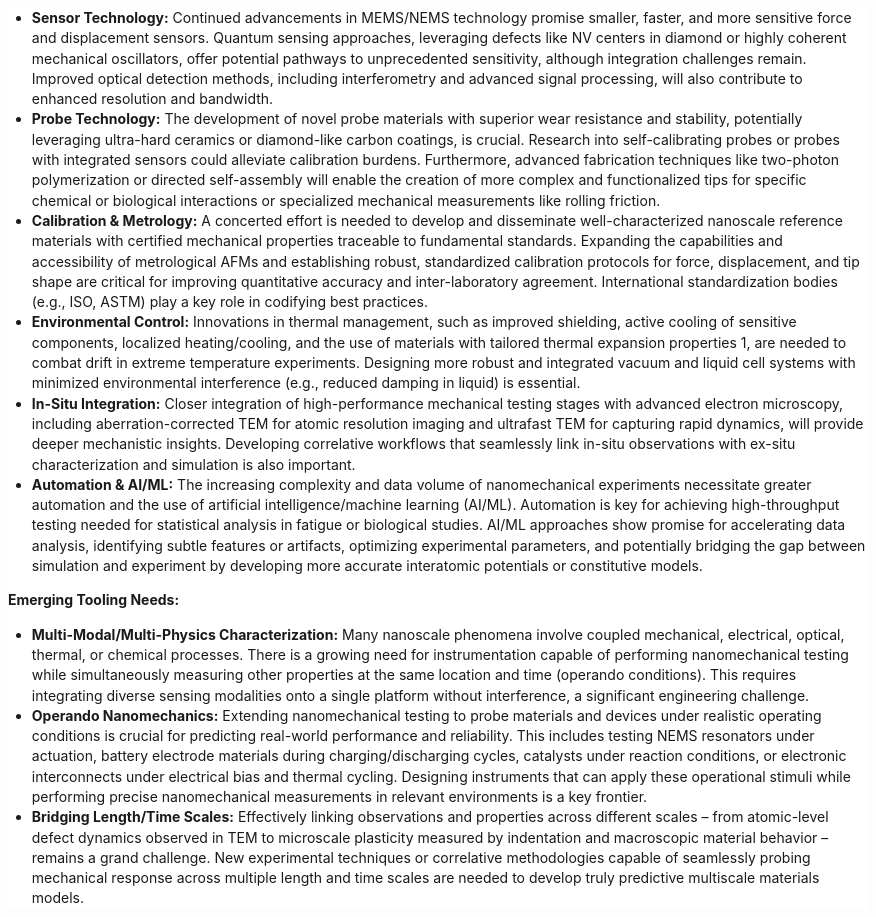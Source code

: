 * **Sensor Technology:** Continued advancements in MEMS/NEMS technology promise smaller, faster, and more sensitive force and displacement sensors. Quantum sensing approaches, leveraging defects like NV centers in diamond or highly coherent mechanical oscillators, offer potential pathways to unprecedented sensitivity, although integration challenges remain. Improved optical detection methods, including interferometry and advanced signal processing, will also contribute to enhanced resolution and bandwidth.  
* **Probe Technology:** The development of novel probe materials with superior wear resistance and stability, potentially leveraging ultra-hard ceramics or diamond-like carbon coatings, is crucial. Research into self-calibrating probes or probes with integrated sensors could alleviate calibration burdens. Furthermore, advanced fabrication techniques like two-photon polymerization or directed self-assembly will enable the creation of more complex and functionalized tips for specific chemical or biological interactions or specialized mechanical measurements like rolling friction.  
* **Calibration & Metrology:** A concerted effort is needed to develop and disseminate well-characterized nanoscale reference materials with certified mechanical properties traceable to fundamental standards. Expanding the capabilities and accessibility of metrological AFMs and establishing robust, standardized calibration protocols for force, displacement, and tip shape are critical for improving quantitative accuracy and inter-laboratory agreement. International standardization bodies (e.g., ISO, ASTM) play a key role in codifying best practices.  
* **Environmental Control:** Innovations in thermal management, such as improved shielding, active cooling of sensitive components, localized heating/cooling, and the use of materials with tailored thermal expansion properties 1, are needed to combat drift in extreme temperature experiments. Designing more robust and integrated vacuum and liquid cell systems with minimized environmental interference (e.g., reduced damping in liquid) is essential.  
* **In-Situ Integration:** Closer integration of high-performance mechanical testing stages with advanced electron microscopy, including aberration-corrected TEM for atomic resolution imaging and ultrafast TEM for capturing rapid dynamics, will provide deeper mechanistic insights. Developing correlative workflows that seamlessly link in-situ observations with ex-situ characterization and simulation is also important.  
* **Automation & AI/ML:** The increasing complexity and data volume of nanomechanical experiments necessitate greater automation and the use of artificial intelligence/machine learning (AI/ML). Automation is key for achieving high-throughput testing needed for statistical analysis in fatigue or biological studies. AI/ML approaches show promise for accelerating data analysis, identifying subtle features or artifacts, optimizing experimental parameters, and potentially bridging the gap between simulation and experiment by developing more accurate interatomic potentials or constitutive models.

**Emerging Tooling Needs:**

* **Multi-Modal/Multi-Physics Characterization:** Many nanoscale phenomena involve coupled mechanical, electrical, optical, thermal, or chemical processes. There is a growing need for instrumentation capable of performing nanomechanical testing while simultaneously measuring other properties at the same location and time (operando conditions). This requires integrating diverse sensing modalities onto a single platform without interference, a significant engineering challenge.  
* **Operando Nanomechanics:** Extending nanomechanical testing to probe materials and devices under realistic operating conditions is crucial for predicting real-world performance and reliability. This includes testing NEMS resonators under actuation, battery electrode materials during charging/discharging cycles, catalysts under reaction conditions, or electronic interconnects under electrical bias and thermal cycling. Designing instruments that can apply these operational stimuli while performing precise nanomechanical measurements in relevant environments is a key frontier.  
* **Bridging Length/Time Scales:** Effectively linking observations and properties across different scales – from atomic-level defect dynamics observed in TEM to microscale plasticity measured by indentation and macroscopic material behavior – remains a grand challenge. New experimental techniques or correlative methodologies capable of seamlessly probing mechanical response across multiple length and time scales are needed to develop truly predictive multiscale materials models.
